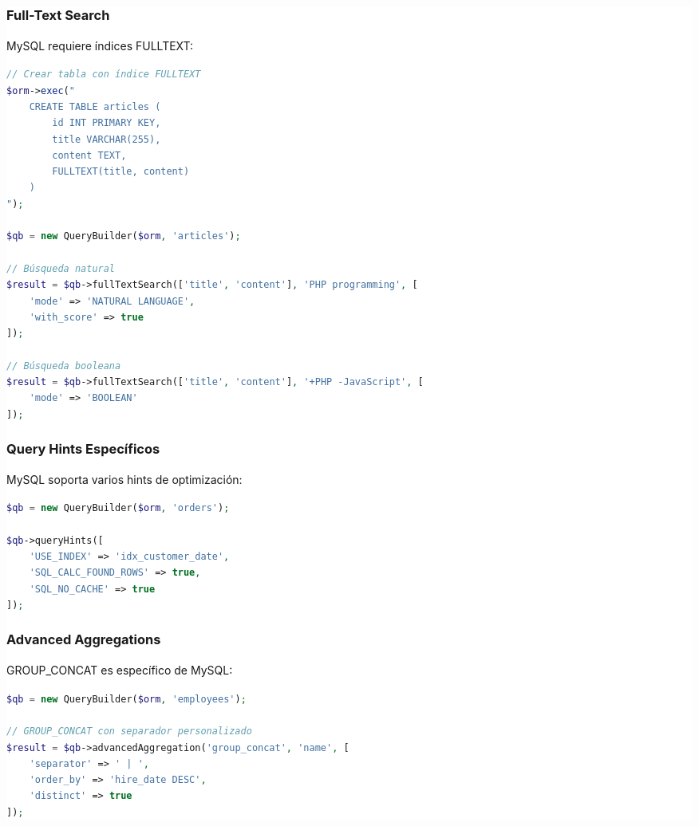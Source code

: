 ### Full-Text Search
MySQL requiere índices FULLTEXT:

```php
// Crear tabla con índice FULLTEXT
$orm->exec("
    CREATE TABLE articles (
        id INT PRIMARY KEY,
        title VARCHAR(255),
        content TEXT,
        FULLTEXT(title, content)
    )
");

$qb = new QueryBuilder($orm, 'articles');

// Búsqueda natural
$result = $qb->fullTextSearch(['title', 'content'], 'PHP programming', [
    'mode' => 'NATURAL LANGUAGE',
    'with_score' => true
]);

// Búsqueda booleana
$result = $qb->fullTextSearch(['title', 'content'], '+PHP -JavaScript', [
    'mode' => 'BOOLEAN'
]);
```

### Query Hints Específicos
MySQL soporta varios hints de optimización:

```php
$qb = new QueryBuilder($orm, 'orders');

$qb->queryHints([
    'USE_INDEX' => 'idx_customer_date',
    'SQL_CALC_FOUND_ROWS' => true,
    'SQL_NO_CACHE' => true
]);
```

### Advanced Aggregations
GROUP_CONCAT es específico de MySQL:

```php
$qb = new QueryBuilder($orm, 'employees');

// GROUP_CONCAT con separador personalizado
$result = $qb->advancedAggregation('group_concat', 'name', [
    'separator' => ' | ',
    'order_by' => 'hire_date DESC',
    'distinct' => true
]);
```
